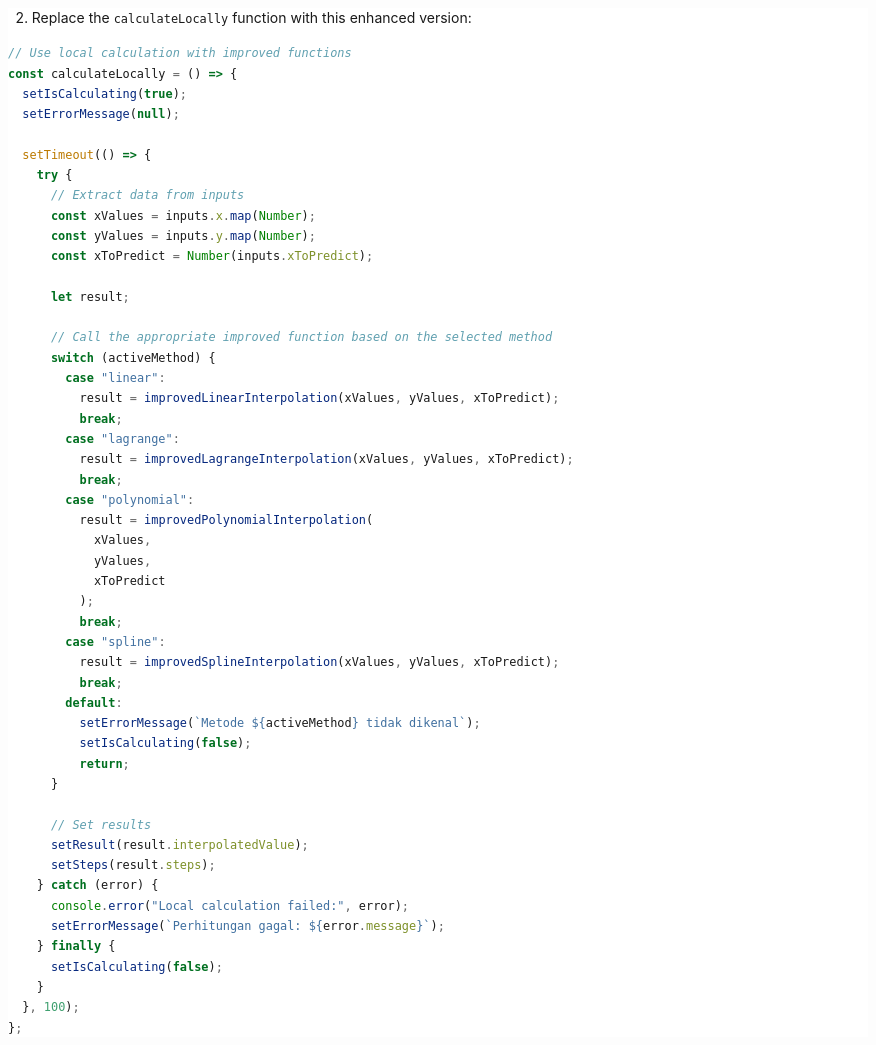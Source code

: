 2. Replace the `calculateLocally` function with this enhanced version:

```jsx
// Use local calculation with improved functions
const calculateLocally = () => {
  setIsCalculating(true);
  setErrorMessage(null);

  setTimeout(() => {
    try {
      // Extract data from inputs
      const xValues = inputs.x.map(Number);
      const yValues = inputs.y.map(Number);
      const xToPredict = Number(inputs.xToPredict);

      let result;

      // Call the appropriate improved function based on the selected method
      switch (activeMethod) {
        case "linear":
          result = improvedLinearInterpolation(xValues, yValues, xToPredict);
          break;
        case "lagrange":
          result = improvedLagrangeInterpolation(xValues, yValues, xToPredict);
          break;
        case "polynomial":
          result = improvedPolynomialInterpolation(
            xValues,
            yValues,
            xToPredict
          );
          break;
        case "spline":
          result = improvedSplineInterpolation(xValues, yValues, xToPredict);
          break;
        default:
          setErrorMessage(`Metode ${activeMethod} tidak dikenal`);
          setIsCalculating(false);
          return;
      }

      // Set results
      setResult(result.interpolatedValue);
      setSteps(result.steps);
    } catch (error) {
      console.error("Local calculation failed:", error);
      setErrorMessage(`Perhitungan gagal: ${error.message}`);
    } finally {
      setIsCalculating(false);
    }
  }, 100);
};
```
